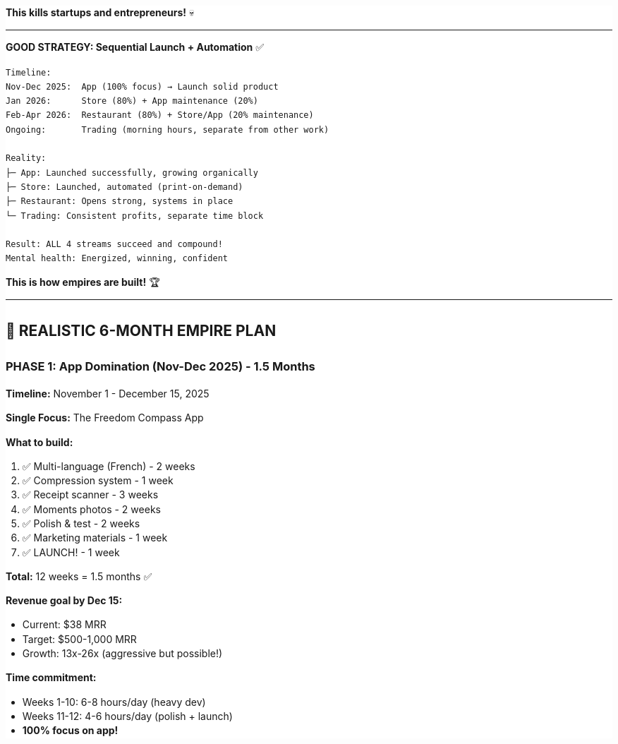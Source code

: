 **This kills startups and entrepreneurs!** 💀

---

**GOOD STRATEGY: Sequential Launch + Automation** ✅

```
Timeline:
Nov-Dec 2025:  App (100% focus) → Launch solid product
Jan 2026:      Store (80%) + App maintenance (20%)
Feb-Apr 2026:  Restaurant (80%) + Store/App (20% maintenance)
Ongoing:       Trading (morning hours, separate from other work)

Reality:
├─ App: Launched successfully, growing organically
├─ Store: Launched, automated (print-on-demand)
├─ Restaurant: Opens strong, systems in place
└─ Trading: Consistent profits, separate time block

Result: ALL 4 streams succeed and compound!
Mental health: Energized, winning, confident
```

**This is how empires are built!** 🏆

---

## 📅 **REALISTIC 6-MONTH EMPIRE PLAN**

### **PHASE 1: App Domination (Nov-Dec 2025) - 1.5 Months**

**Timeline:** November 1 - December 15, 2025

**Single Focus:** The Freedom Compass App

**What to build:**
1. ✅ Multi-language (French) - 2 weeks
2. ✅ Compression system - 1 week
3. ✅ Receipt scanner - 3 weeks
4. ✅ Moments photos - 2 weeks
5. ✅ Polish & test - 2 weeks
6. ✅ Marketing materials - 1 week
7. ✅ LAUNCH! - 1 week

**Total:** 12 weeks = 1.5 months ✅

**Revenue goal by Dec 15:**
- Current: $38 MRR
- Target: $500-1,000 MRR
- Growth: 13x-26x (aggressive but possible!)

**Time commitment:**
- Weeks 1-10: 6-8 hours/day (heavy dev)
- Weeks 11-12: 4-6 hours/day (polish + launch)
- **100% focus on app!**
